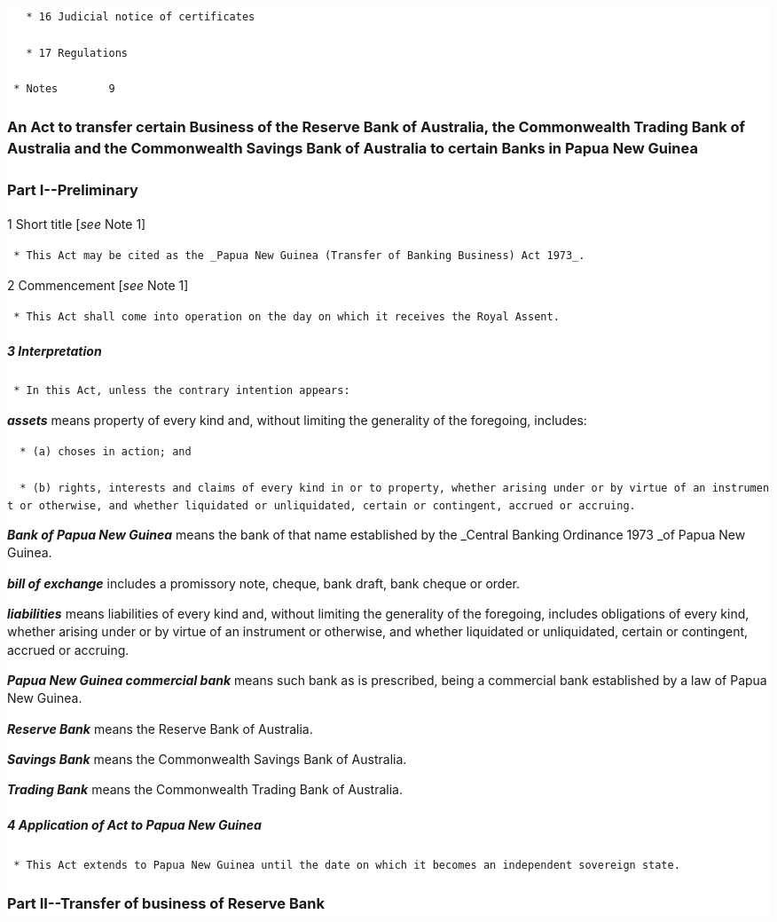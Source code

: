        * 16 Judicial notice of certificates 

       * 17 Regulations 

     * Notes		9

### An Act to transfer certain Business of the Reserve Bank of Australia, the Commonwealth Trading Bank of Australia and the Commonwealth Savings Bank of Australia to certain Banks in Papua New Guinea

### Part I--Preliminary

1  Short title [_see_ Note 1]

     * This Act may be cited as the _Papua New Guinea (Transfer of Banking Business) Act 1973_.

2  Commencement [_see_ Note 1]

     * This Act shall come into operation on the day on which it receives the Royal Assent.

##### 3  Interpretation

     * In this Act, unless the contrary intention appears:

**_assets_** means property of every kind and, without limiting the generality of the foregoing, includes:

      * (a) choses in action; and

      * (b) rights, interests and claims of every kind in or to property, whether arising under or by virtue of an instrument or otherwise, and whether liquidated or unliquidated, certain or contingent, accrued or accruing.

**_Bank of Papua New Guinea_** means the bank of that name established by the _Central Banking Ordinance 1973 _of Papua New Guinea.

**_bill of exchange_** includes a promissory note, cheque, bank draft, bank cheque or order.

**_liabilities_** means liabilities of every kind and, without limiting the generality of the foregoing, includes obligations of every kind, whether arising under or by virtue of an instrument or otherwise, and whether liquidated or unliquidated, certain or contingent, accrued or accruing.

**_Papua New Guinea commercial bank_** means such bank as is prescribed, being a commercial bank established by a law of Papua New Guinea.

**_Reserve Bank_** means the Reserve Bank of Australia.

**_Savings Bank_** means the Commonwealth Savings Bank of Australia.

**_Trading Bank_** means the Commonwealth Trading Bank of Australia.

##### 4  Application of Act to Papua New Guinea

     * This Act extends to Papua New Guinea until the date on which it becomes an independent sovereign state.

### Part II--Transfer of business of Reserve Bank
